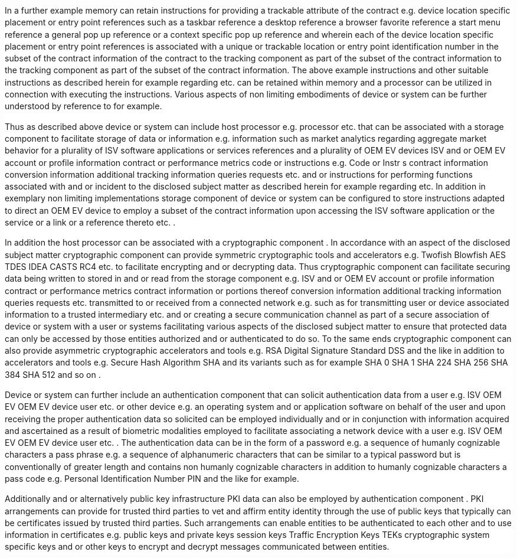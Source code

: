 In a further example memory can retain instructions for providing a trackable attribute of the contract e.g. device location specific placement or entry point references such as a taskbar reference a desktop reference a browser favorite reference a start menu reference a general pop up reference or a context specific pop up reference and wherein each of the device location specific placement or entry point references is associated with a unique or trackable location or entry point identification number in the subset of the contract information of the contract to the tracking component as part of the subset of the contract information to the tracking component as part of the subset of the contract information. The above example instructions and other suitable instructions as described herein for example regarding etc. can be retained within memory and a processor can be utilized in connection with executing the instructions. Various aspects of non limiting embodiments of device or system can be further understood by reference to for example.

Thus as described above device or system can include host processor e.g. processor etc. that can be associated with a storage component to facilitate storage of data or information e.g. information such as market analytics regarding aggregate market behavior for a plurality of ISV software applications or services references and a plurality of OEM EV devices ISV and or OEM EV account or profile information contract or performance metrics code or instructions e.g. Code or Instr s contract information conversion information additional tracking information queries requests etc. and or instructions for performing functions associated with and or incident to the disclosed subject matter as described herein for example regarding etc. In addition in exemplary non limiting implementations storage component of device or system can be configured to store instructions adapted to direct an OEM EV device to employ a subset of the contract information upon accessing the ISV software application or the service or a link or a reference thereto etc. .

In addition the host processor can be associated with a cryptographic component . In accordance with an aspect of the disclosed subject matter cryptographic component can provide symmetric cryptographic tools and accelerators e.g. Twofish Blowfish AES TDES IDEA CASTS RC4 etc. to facilitate encrypting and or decrypting data. Thus cryptographic component can facilitate securing data being written to stored in and or read from the storage component e.g. ISV and or OEM EV account or profile information contract or performance metrics contract information or portions thereof conversion information additional tracking information queries requests etc. transmitted to or received from a connected network e.g. such as for transmitting user or device associated information to a trusted intermediary etc. and or creating a secure communication channel as part of a secure association of device or system with a user or systems facilitating various aspects of the disclosed subject matter to ensure that protected data can only be accessed by those entities authorized and or authenticated to do so. To the same ends cryptographic component can also provide asymmetric cryptographic accelerators and tools e.g. RSA Digital Signature Standard DSS and the like in addition to accelerators and tools e.g. Secure Hash Algorithm SHA and its variants such as for example SHA 0 SHA 1 SHA 224 SHA 256 SHA 384 SHA 512 and so on .

Device or system can further include an authentication component that can solicit authentication data from a user e.g. ISV OEM EV OEM EV device user etc. or other device e.g. an operating system and or application software on behalf of the user and upon receiving the proper authentication data so solicited can be employed individually and or in conjunction with information acquired and ascertained as a result of biometric modalities employed to facilitate associating a network device with a user e.g. ISV OEM EV OEM EV device user etc. . The authentication data can be in the form of a password e.g. a sequence of humanly cognizable characters a pass phrase e.g. a sequence of alphanumeric characters that can be similar to a typical password but is conventionally of greater length and contains non humanly cognizable characters in addition to humanly cognizable characters a pass code e.g. Personal Identification Number PIN and the like for example.

Additionally and or alternatively public key infrastructure PKI data can also be employed by authentication component . PKI arrangements can provide for trusted third parties to vet and affirm entity identity through the use of public keys that typically can be certificates issued by trusted third parties. Such arrangements can enable entities to be authenticated to each other and to use information in certificates e.g. public keys and private keys session keys Traffic Encryption Keys TEKs cryptographic system specific keys and or other keys to encrypt and decrypt messages communicated between entities.
